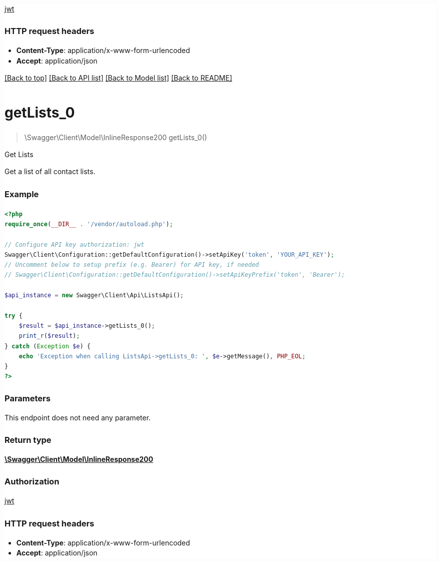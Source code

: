 [jwt](../../README.md#jwt)

### HTTP request headers

 - **Content-Type**: application/x-www-form-urlencoded
 - **Accept**: application/json

[[Back to top]](#) [[Back to API list]](../../README.md#documentation-for-api-endpoints) [[Back to Model list]](../../README.md#documentation-for-models) [[Back to README]](../../README.md)

# **getLists_0**
> \Swagger\Client\Model\InlineResponse200 getLists_0()

Get Lists

Get a list of all contact lists.

### Example
```php
<?php
require_once(__DIR__ . '/vendor/autoload.php');

// Configure API key authorization: jwt
Swagger\Client\Configuration::getDefaultConfiguration()->setApiKey('token', 'YOUR_API_KEY');
// Uncomment below to setup prefix (e.g. Bearer) for API key, if needed
// Swagger\Client\Configuration::getDefaultConfiguration()->setApiKeyPrefix('token', 'Bearer');

$api_instance = new Swagger\Client\Api\ListsApi();

try {
    $result = $api_instance->getLists_0();
    print_r($result);
} catch (Exception $e) {
    echo 'Exception when calling ListsApi->getLists_0: ', $e->getMessage(), PHP_EOL;
}
?>
```

### Parameters
This endpoint does not need any parameter.

### Return type

[**\Swagger\Client\Model\InlineResponse200**](../Model/InlineResponse200.md)

### Authorization

[jwt](../../README.md#jwt)

### HTTP request headers

 - **Content-Type**: application/x-www-form-urlencoded
 - **Accept**: application/json
